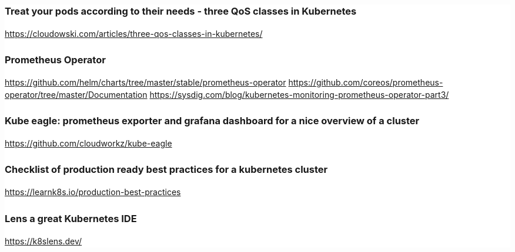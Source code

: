 ### Treat your pods according to their needs - three QoS classes in Kubernetes
https://cloudowski.com/articles/three-qos-classes-in-kubernetes/

### Prometheus Operator
https://github.com/helm/charts/tree/master/stable/prometheus-operator
https://github.com/coreos/prometheus-operator/tree/master/Documentation
https://sysdig.com/blog/kubernetes-monitoring-prometheus-operator-part3/

### Kube eagle: prometheus exporter and grafana dashboard for a nice overview of a cluster
https://github.com/cloudworkz/kube-eagle

### Checklist of production ready best practices for a kubernetes cluster
https://learnk8s.io/production-best-practices

### Lens a great Kubernetes IDE
https://k8slens.dev/

